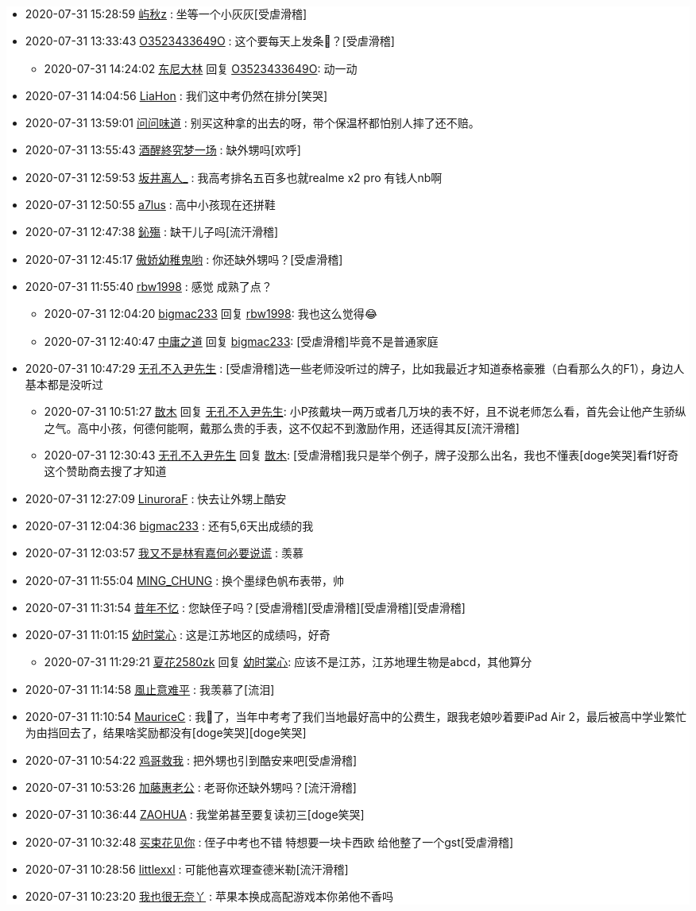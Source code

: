 - 2020-07-31 15:28:59 [屿秋z](uid=3103214) : 坐等一个小灰灰[受虐滑稽] 

- 2020-07-31 13:33:43 [O3523433649O](uid=1900138) : 这个要每天上发条🐴？[受虐滑稽] 

    - 2020-07-31 14:24:02 [东尼大林](uid=1612569) 回复 [O3523433649O](uid=1900138): 动一动 

- 2020-07-31 14:04:56 [LiaHon](uid=1065523) : 我们这中考仍然在排分[笑哭] 

- 2020-07-31 13:59:01 [问问味道](uid=1618747) : 别买这种拿的出去的呀，带个保温杯都怕别人摔了还不赔。 

- 2020-07-31 13:55:43 [酒醒終究梦一场](uid=3443262) : 缺外甥吗[欢呼] 

- 2020-07-31 12:59:53 [坂井离人_](uid=3063251) : 我高考排名五百多也就realme x2 pro
有钱人nb啊 

- 2020-07-31 12:50:55 [a7lus](uid=1014434) : 高中小孩现在还拼鞋 

- 2020-07-31 12:47:38 [鈊殤](uid=1273341) : 缺干儿子吗[流汗滑稽] 

- 2020-07-31 12:45:17 [傲娇幼稚鬼哟](uid=3431221) : 你还缺外甥吗？[受虐滑稽] 

- 2020-07-31 11:55:40 [rbw1998](uid=602980) : 感觉 成熟了点？ 

    - 2020-07-31 12:04:20 [bigmac233](uid=2486571) 回复 [rbw1998](uid=602980): 我也这么觉得😂 

    - 2020-07-31 12:40:47 [中庸之道](uid=2894334) 回复 [bigmac233](uid=2486571): [受虐滑稽]毕竟不是普通家庭 

- 2020-07-31 10:47:29 [无孔不入尹先生](uid=468340) : [受虐滑稽]选一些老师没听过的牌子，比如我最近才知道泰格豪雅（白看那么久的F1），身边人基本都是没听过 

    - 2020-07-31 10:51:27 [㪚木](uid=1081091) 回复 [无孔不入尹先生](uid=468340): 小P孩戴块一两万或者几万块的表不好，且不说老师怎么看，首先会让他产生骄纵之气。高中小孩，何德何能啊，戴那么贵的手表，这不仅起不到激励作用，还适得其反[流汗滑稽] 

    - 2020-07-31 12:30:43 [无孔不入尹先生](uid=468340) 回复 [㪚木](uid=1081091): [受虐滑稽]我只是举个例子，牌子没那么出名，我也不懂表[doge笑哭]看f1好奇这个赞助商去搜了才知道 

- 2020-07-31 12:27:09 [LinuroraF](uid=2265773) : 快去让外甥上酷安 

- 2020-07-31 12:04:36 [bigmac233](uid=2486571) : 还有5,6天出成绩的我 

- 2020-07-31 12:03:57 [我又不是林宥嘉何必要说谎](uid=1408362) : 羡慕 

- 2020-07-31 11:55:04 [MING_CHUNG](uid=3732308) : 换个墨绿色帆布表带，帅 

- 2020-07-31 11:31:54 [昔年不忆](uid=2854657) : 您缺侄子吗？[受虐滑稽][受虐滑稽][受虐滑稽][受虐滑稽] 

- 2020-07-31 11:01:15 [幼时棠心](uid=1017379) : 这是江苏地区的成绩吗，好奇 

    - 2020-07-31 11:29:21 [夏花2580zk](uid=858641) 回复 [幼时棠心](uid=1017379): 应该不是江苏，江苏地理生物是abcd，其他算分 

- 2020-07-31 11:14:58 [風止意难平](uid=2347340) : 我羡慕了[流泪] 

- 2020-07-31 11:10:54 [MauriceC](uid=2661286) : 我🍋了，当年中考考了我们当地最好高中的公费生，跟我老娘吵着要iPad Air 2，最后被高中学业繁忙为由挡回去了，结果啥奖励都没有[doge笑哭][doge笑哭] 

- 2020-07-31 10:54:22 [鸡哥救我](uid=1381544) : 把外甥也引到酷安来吧[受虐滑稽] 

- 2020-07-31 10:53:26 [加藤惠老公](uid=1266680) : 老哥你还缺外甥吗？[流汗滑稽] 

- 2020-07-31 10:36:44 [ZAOHUA](uid=1930793) : 我堂弟甚至要复读初三[doge笑哭] 

- 2020-07-31 10:32:48 [买束花见你](uid=3717339) : 侄子中考也不错 特想要一块卡西欧 给他整了一个gst[受虐滑稽] 

- 2020-07-31 10:28:56 [littlexxl](uid=3375580) : 可能他喜欢理查德米勒[流汗滑稽] 

- 2020-07-31 10:23:20 [我也很无奈丫](uid=2286379) : 苹果本换成高配游戏本你弟他不香吗 
